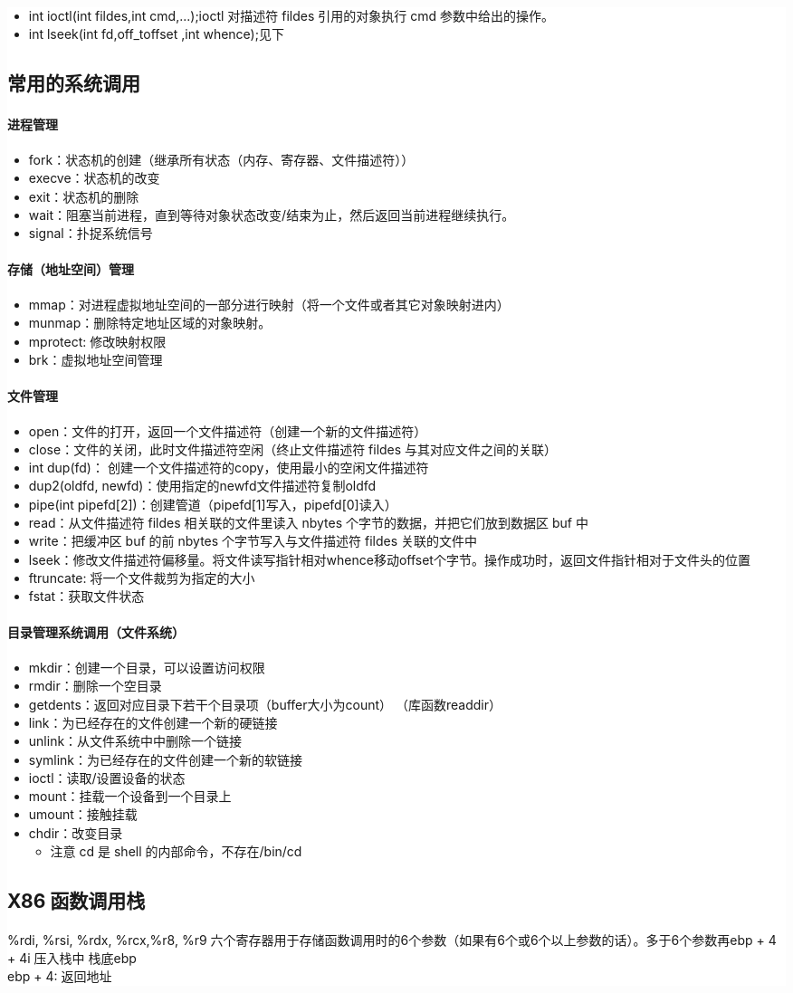 * int ioctl(int fildes,int cmd,...);ioctl 对描述符 fildes 引用的对象执行 cmd 参数中给出的操作。
* int lseek(int fd,off_toffset ,int whence);见下




## 常用的系统调用
#### 进程管理
* fork：状态机的创建（继承所有状态（内存、寄存器、文件描述符））
* execve：状态机的改变
* exit：状态机的删除
* wait：阻塞当前进程，直到等待对象状态改变/结束为止，然后返回当前进程继续执行。
* signal：扑捉系统信号

#### 存储（地址空间）管理
* mmap：对进程虚拟地址空间的一部分进行映射（将一个文件或者其它对象映射进内）
* munmap：删除特定地址区域的对象映射。
* mprotect: 修改映射权限
* brk：虚拟地址空间管理

#### 文件管理
* open：文件的打开，返回一个文件描述符（创建一个新的文件描述符）
* close：文件的关闭，此时文件描述符空闲（终止文件描述符 fildes 与其对应文件之间的关联）
* int dup(fd)： 创建一个文件描述符的copy，使用最小的空闲文件描述符
* dup2(oldfd, newfd)：使用指定的newfd文件描述符复制oldfd
* pipe(int pipefd[2])：创建管道（pipefd[1]写入，pipefd[0]读入）
* read：从文件描述符 fildes 相关联的文件里读入 nbytes 个字节的数据，并把它们放到数据区 buf 中
* write：把缓冲区 buf 的前 nbytes 个字节写入与文件描述符 fildes 关联的文件中
* lseek：修改文件描述符偏移量。将文件读写指针相对whence移动offset个字节。操作成功时，返回文件指针相对于文件头的位置
* ftruncate: 将一个文件裁剪为指定的大小
* fstat：获取文件状态

#### 目录管理系统调用（文件系统）
* mkdir：创建一个目录，可以设置访问权限
* rmdir：删除一个空目录
* getdents：返回对应目录下若干个目录项（buffer大小为count） （库函数readdir）
* link：为已经存在的文件创建一个新的硬链接
* unlink：从文件系统中中删除一个链接
* symlink：为已经存在的文件创建一个新的软链接
* ioctl：读取/设置设备的状态
* mount：挂载一个设备到一个目录上
* umount：接触挂载
* chdir：改变目录
  * 注意 cd 是 shell 的内部命令，不存在/bin/cd

## X86 函数调用栈
%rdi, %rsi, %rdx, %rcx,%r8, %r9 六个寄存器用于存储函数调用时的6个参数（如果有6个或6个以上参数的话）。多于6个参数再ebp + 4 + 4i 压入栈中
栈底ebp  
ebp + 4: 返回地址


